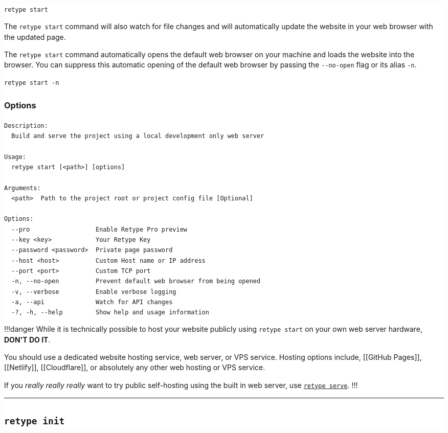 ```
retype start
```

The `retype start` command will also watch for file changes and will automatically update the website in your web browser with the updated page.

The `retype start` command automatically opens the default web browser on your machine and loads the website into the browser. You can suppress this automatic opening of the default web browser by passing the `--no-open` flag or its alias `-n`.

```
retype start -n
```

### Options

```
Description:
  Build and serve the project using a local development only web server

Usage:
  retype start [<path>] [options]

Arguments:
  <path>  Path to the project root or project config file [Optional]

Options:
  --pro                  Enable Retype Pro preview
  --key <key>            Your Retype Key
  --password <password>  Private page password
  --host <host>          Custom Host name or IP address
  --port <port>          Custom TCP port
  -n, --no-open          Prevent default web browser from being opened
  -v, --verbose          Enable verbose logging
  -a, --api              Watch for API changes
  -?, -h, --help         Show help and usage information
```

!!!danger
While it is technically possible to host your website publicly using `retype start` on your own web server hardware, **DON'T DO IT**.

You should use a dedicated website hosting service, web server, or VPS service. Hosting options include, [[GitHub Pages]], [[Netlify]], [[Cloudflare]], or absolutely any other web hosting or VPS service.

If you _really really really_ want to try public self-hosting using the built in web server, use [`retype serve`](#retype-serve).
!!!

---

## `retype init`
